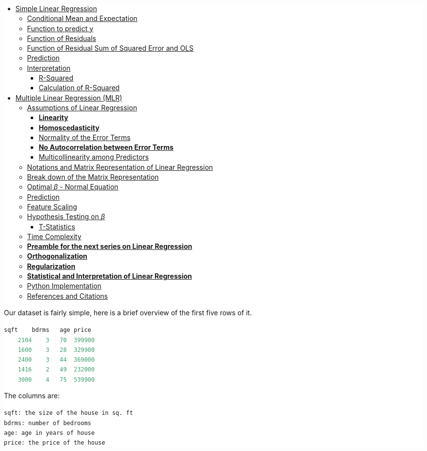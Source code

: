 - [Simple Linear Regression](#simple-linear-regression)
  - [Conditional Mean and Expectation](#conditional-mean-and-expectation)
  - [Function to predict y](#function-to-predict-y)
  - [Function of Residuals](#function-of-residuals)
  - [Function of Residual Sum of Squared Error and OLS](#function-of-residual-sum-of-squared-error-and-ols)
  - [Prediction](#prediction)
  - [Interpretation](#interpretation)
    - [R-Squared](#r-squared)
    - [Calculation of R-Squared](#calculation-of-r-squared)
- [Multiple Linear Regression (MLR)](#multiple-linear-regression-mlr)
  - [Assumptions of Linear Regression](#assumptions-of-linear-regression)
    - [**Linearity**](#linearity)
    - [**Homoscedasticity**](#homoscedasticity)
    - [Normality of the Error Terms](#normality-of-the-error-terms)
    - [**No Autocorrelation between Error Terms**](#no-autocorrelation-between-error-terms)
    - [Multicollinearity among Predictors](#multicollinearity-among-predictors)
  - [Notations and Matrix Representation of Linear Regression](#notations-and-matrix-representation-of-linear-regression)
  - [Break down of the Matrix Representation](#break-down-of-the-matrix-representation)
  - [Optimal $\beta$ - Normal Equation](#optimal-beta---normal-equation)
  - [Prediction](#prediction-1)
  - [Feature Scaling](#feature-scaling)
  - [Hypothesis Testing on $\beta$](#hypothesis-testing-on-beta)
    - [T-Statistics](#t-statistics)
  - [Time Complexity](#time-complexity)
  - [**Preamble for the next series on Linear Regression**](#preamble-for-the-next-series-on-linear-regression)
  - [**Orthogonalization**](#orthogonalization)
  - [**Regularization**](#regularization)
  - [**Statistical and Interpretation of Linear Regression**](#statistical-and-interpretation-of-linear-regression)
  - [Python Implementation](#python-implementation)
  - [References and Citations](#references-and-citations)

Our dataset is fairly simple, here is a brief overview of the first five rows of it.

```python
sqft	bdrms	age	price
	2104	3	70	399900
	1600	3	28	329900
	2400	3	44	369000
	1416	2	49	232000
	3000	4	75	539900
```

The columns are:

```
sqft: the size of the house in sq. ft
bdrms: number of bedrooms
age: age in years of house
price: the price of the house
```
